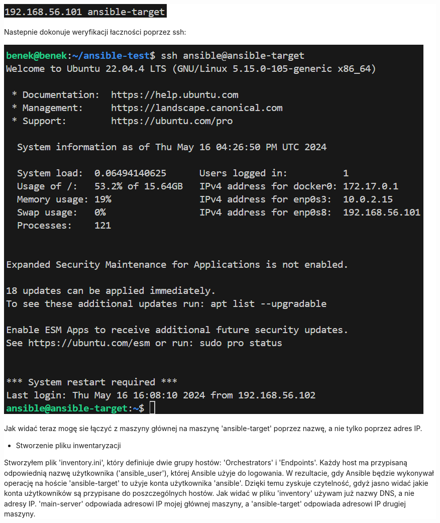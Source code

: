 ![DNS](./screenshots/6.png)

Nastepnie dokonuje weryfikacji łaczności poprzez ssh: 

![DNS-ssh](./screenshots/7.png)

Jak widać teraz mogę sie łączyć z maszyny głównej na maszynę 'ansible-target' poprzez nazwę, a nie tylko poprzez adres IP. 

* Stworzenie pliku inwentaryzacji

Stworzyłem plik 'inventory.ini', który definiuje dwie grupy hostów: 'Orchestrators' i 'Endpoints'. Każdy host ma przypisaną odpowiednią nazwę użytkownika ('ansible_user'), której Ansible użyje do logowania. W rezultacie, gdy Ansible będzie wykonywał operację na hoście 'ansible-target' to użyje konta użytkownika 'ansible'. Dzięki temu zyskuje czytelność, gdyż jasno widać jakie konta użytkowników są przypisane do poszczególnych hostów. Jak widać w pliku 'inventory' używam już nazwy DNS, a nie adresy IP. 'main-server' odpowiada adresowi IP mojej głównej maszyny, a 'ansible-target' odpowiada adresowi IP drugiej maszyny. 
